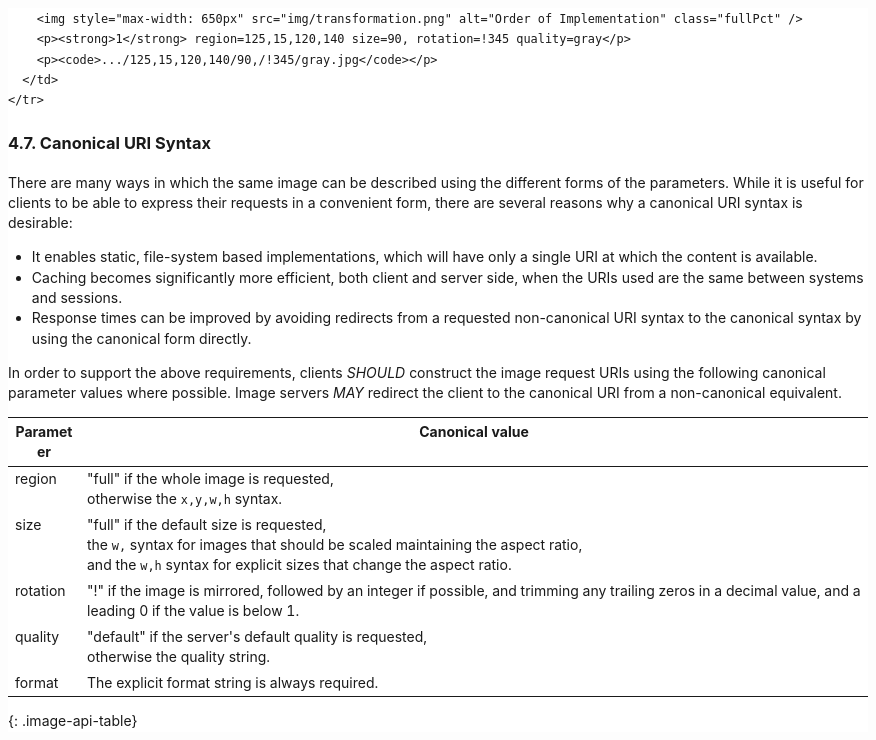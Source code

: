         <img style="max-width: 650px" src="img/transformation.png" alt="Order of Implementation" class="fullPct" />
        <p><strong>1</strong> region=125,15,120,140 size=90, rotation=!345 quality=gray</p>
        <p><code>.../125,15,120,140/90,/!345/gray.jpg</code></p>
      </td>
    </tr>
  </tbody>
</table>

### 4.7. Canonical URI Syntax

There are many ways in which the same image can be described using the different forms of the parameters.  While it is useful for clients to be able to express their requests in a convenient form, there are several reasons why a canonical URI syntax is desirable:

  * It enables static, file-system based implementations, which will have only a single URI at which the content is available.
  * Caching becomes significantly more efficient, both client and server side, when the URIs used are the same between systems and sessions.
  * Response times can be improved by avoiding redirects from a requested non-canonical URI syntax to the canonical syntax by using the canonical form directly.

In order to support the above requirements, clients _SHOULD_ construct the image request URIs using the following canonical parameter values where possible.  Image servers _MAY_ redirect the client to the canonical URI from a non-canonical equivalent.

| Parameter | Canonical value |
| --------- | --------------- |
| region    | "full" if the whole image is requested,<br/>otherwise the `x,y,w,h` syntax. |
| size      | "full" if the default size is requested,<br/>the `w,` syntax for images that should be scaled maintaining the aspect ratio,<br/>and the `w,h` syntax for explicit sizes that change the aspect ratio. |
| rotation  | "!" if the image is mirrored, followed by an integer if possible, and trimming any trailing zeros in a decimal value, and a leading 0 if the value is below 1. |
| quality   | "default" if the server's default quality is requested,<br/>otherwise the quality string. |
| format    | The explicit format string is always required. |
{: .image-api-table}
